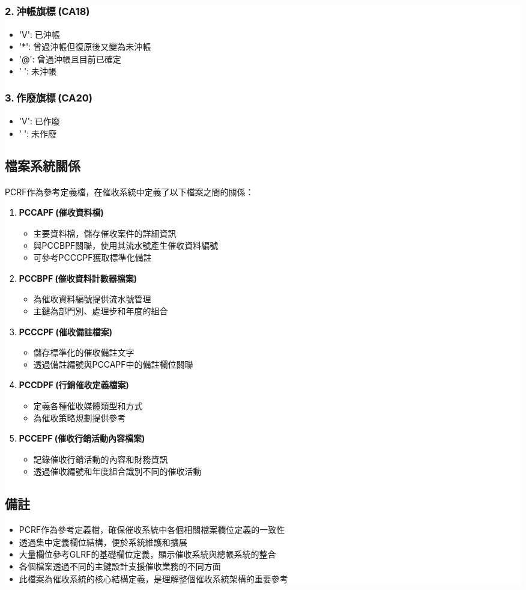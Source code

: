 ### 2. 沖帳旗標 (CA18)
- 'V': 已沖帳
- '*': 曾過沖帳但復原後又變為未沖帳
- '@': 曾過沖帳且目前已確定
- ' ': 未沖帳

### 3. 作廢旗標 (CA20)
- 'V': 已作廢
- ' ': 未作廢

## 檔案系統關係
PCRF作為參考定義檔，在催收系統中定義了以下檔案之間的關係：

1. **PCCAPF (催收資料檔)**
   - 主要資料檔，儲存催收案件的詳細資訊
   - 與PCCBPF關聯，使用其流水號產生催收資料編號
   - 可參考PCCCPF獲取標準化備註

2. **PCCBPF (催收資料計數器檔案)**
   - 為催收資料編號提供流水號管理
   - 主鍵為部門別、處理步和年度的組合

3. **PCCCPF (催收備註檔案)**
   - 儲存標準化的催收備註文字
   - 透過備註編號與PCCAPF中的備註欄位關聯

4. **PCCDPF (行銷催收定義檔案)**
   - 定義各種催收媒體類型和方式
   - 為催收策略規劃提供參考

5. **PCCEPF (催收行銷活動內容檔案)**
   - 記錄催收行銷活動的內容和財務資訊
   - 透過催收編號和年度組合識別不同的催收活動

## 備註
- PCRF作為參考定義檔，確保催收系統中各個相關檔案欄位定義的一致性
- 透過集中定義欄位結構，便於系統維護和擴展
- 大量欄位參考GLRF的基礎欄位定義，顯示催收系統與總帳系統的整合
- 各個檔案透過不同的主鍵設計支援催收業務的不同方面
- 此檔案為催收系統的核心結構定義，是理解整個催收系統架構的重要參考 